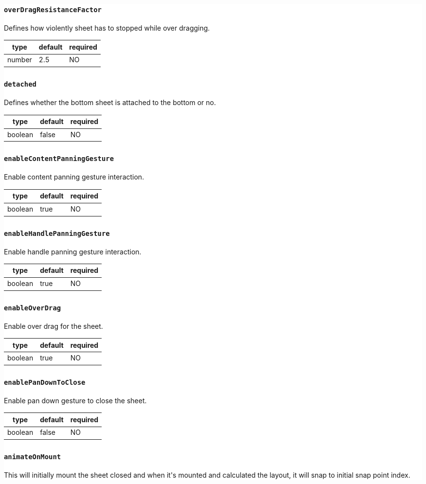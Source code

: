 ### `overDragResistanceFactor`

Defines how violently sheet has to stopped while over dragging.

| type   | default | required |
| ------ | ------- | -------- |
| number | 2.5     | NO       |

### `detached`

Defines whether the bottom sheet is attached to the bottom or no.

| type    | default | required |
| ------- | ------- | -------- |
| boolean | false   | NO       |

### `enableContentPanningGesture`

Enable content panning gesture interaction.

| type    | default | required |
| ------- | ------- | -------- |
| boolean | true    | NO       |

### `enableHandlePanningGesture`

Enable handle panning gesture interaction.

| type    | default | required |
| ------- | ------- | -------- |
| boolean | true    | NO       |

### `enableOverDrag`

Enable over drag for the sheet.

| type    | default | required |
| ------- | ------- | -------- |
| boolean | true    | NO       |

### `enablePanDownToClose`

Enable pan down gesture to close the sheet.

| type    | default | required |
| ------- | ------- | -------- |
| boolean | false   | NO       |

### `animateOnMount`

This will initially mount the sheet closed and when it's mounted and calculated the layout, it will snap to initial snap point index.
